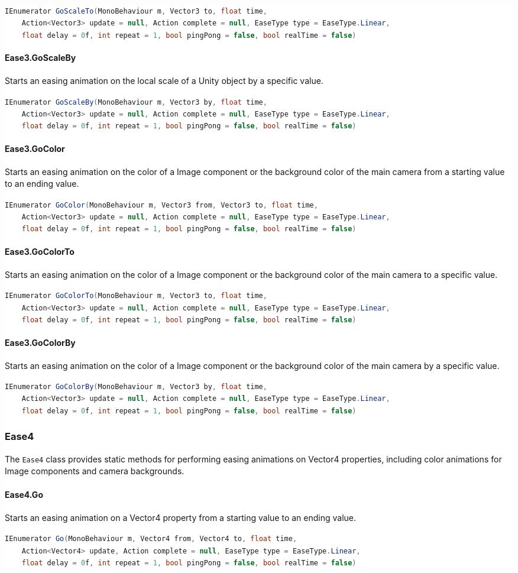 ```csharp
IEnumerator GoScaleTo(MonoBehaviour m, Vector3 to, float time,
    Action<Vector3> update = null, Action complete = null, EaseType type = EaseType.Linear,
    float delay = 0f, int repeat = 1, bool pingPong = false, bool realTime = false)
```
#### Ease3.GoScaleBy
Starts an easing animation on the local scale of a Unity object by a specific value.

```csharp
IEnumerator GoScaleBy(MonoBehaviour m, Vector3 by, float time,
    Action<Vector3> update = null, Action complete = null, EaseType type = EaseType.Linear,
    float delay = 0f, int repeat = 1, bool pingPong = false, bool realTime = false)
```

#### Ease3.GoColor
Starts an easing animation on the color of a Image component or the background color of the main camera from a starting value to an ending value.

```csharp
IEnumerator GoColor(MonoBehaviour m, Vector3 from, Vector3 to, float time,
    Action<Vector3> update = null, Action complete = null, EaseType type = EaseType.Linear,
    float delay = 0f, int repeat = 1, bool pingPong = false, bool realTime = false)
```

#### Ease3.GoColorTo
Starts an easing animation on the color of a Image component or the background color of the main camera to a specific value.

```csharp
IEnumerator GoColorTo(MonoBehaviour m, Vector3 to, float time,
    Action<Vector3> update = null, Action complete = null, EaseType type = EaseType.Linear,
    float delay = 0f, int repeat = 1, bool pingPong = false, bool realTime = false)
```

#### Ease3.GoColorBy
Starts an easing animation on the color of a Image component or the background color of the main camera by a specific value.

```csharp
IEnumerator GoColorBy(MonoBehaviour m, Vector3 by, float time,
    Action<Vector3> update = null, Action complete = null, EaseType type = EaseType.Linear,
    float delay = 0f, int repeat = 1, bool pingPong = false, bool realTime = false)
```

### Ease4
The `Ease4` class provides static methods for performing easing animations on Vector4 properties, including color animations for Image components and camera backgrounds.

#### Ease4.Go
Starts an easing animation on a Vector4 property from a starting value to an ending value.

```csharp
IEnumerator Go(MonoBehaviour m, Vector4 from, Vector4 to, float time,
    Action<Vector4> update, Action complete = null, EaseType type = EaseType.Linear,
    float delay = 0f, int repeat = 1, bool pingPong = false, bool realTime = false)
```
